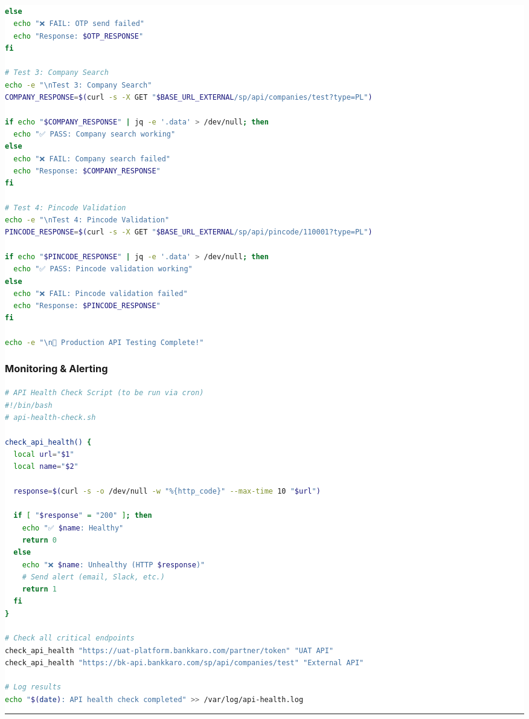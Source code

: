 ```bash
else
  echo "❌ FAIL: OTP send failed"
  echo "Response: $OTP_RESPONSE"
fi

# Test 3: Company Search
echo -e "\nTest 3: Company Search"
COMPANY_RESPONSE=$(curl -s -X GET "$BASE_URL_EXTERNAL/sp/api/companies/test?type=PL")

if echo "$COMPANY_RESPONSE" | jq -e '.data' > /dev/null; then
  echo "✅ PASS: Company search working"
else
  echo "❌ FAIL: Company search failed"
  echo "Response: $COMPANY_RESPONSE"
fi

# Test 4: Pincode Validation
echo -e "\nTest 4: Pincode Validation"
PINCODE_RESPONSE=$(curl -s -X GET "$BASE_URL_EXTERNAL/sp/api/pincode/110001?type=PL")

if echo "$PINCODE_RESPONSE" | jq -e '.data' > /dev/null; then
  echo "✅ PASS: Pincode validation working"
else
  echo "❌ FAIL: Pincode validation failed"
  echo "Response: $PINCODE_RESPONSE"
fi

echo -e "\n🎉 Production API Testing Complete!"
```

### **Monitoring & Alerting**
```bash
# API Health Check Script (to be run via cron)
#!/bin/bash
# api-health-check.sh

check_api_health() {
  local url="$1"
  local name="$2"
  
  response=$(curl -s -o /dev/null -w "%{http_code}" --max-time 10 "$url")
  
  if [ "$response" = "200" ]; then
    echo "✅ $name: Healthy"
    return 0
  else
    echo "❌ $name: Unhealthy (HTTP $response)"
    # Send alert (email, Slack, etc.)
    return 1
  fi
}

# Check all critical endpoints
check_api_health "https://uat-platform.bankkaro.com/partner/token" "UAT API"
check_api_health "https://bk-api.bankkaro.com/sp/api/companies/test" "External API"

# Log results
echo "$(date): API health check completed" >> /var/log/api-health.log
```

---